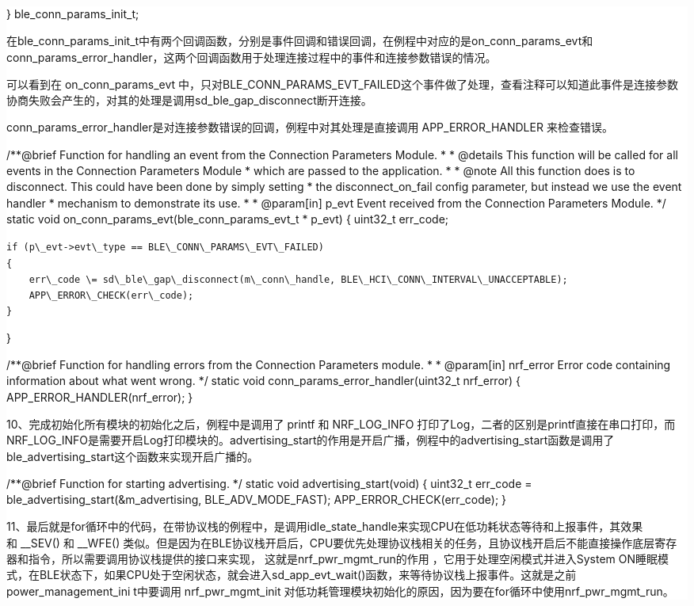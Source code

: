 } ble\_conn\_params\_init\_t;

在ble\_conn\_params\_init\_t中有两个回调函数，分别是事件回调和错误回调，在例程中对应的是on\_conn\_params\_evt和conn\_params\_error\_handler，这两个回调函数用于处理连接过程中的事件和连接参数错误的情况。

可以看到在 on\_conn\_params\_evt 中，只对BLE\_CONN\_PARAMS\_EVT\_FAILED这个事件做了处理，查看注释可以知道此事件是连接参数协商失败会产生的，对其的处理是调用sd\_ble\_gap\_disconnect断开连接。

conn\_params\_error\_handler是对连接参数错误的回调，例程中对其处理是直接调用 APP\_ERROR\_HANDLER 来检查错误。

/\*\*@brief Function for handling an event from the Connection Parameters Module.
 \*
 \* @details This function will be called for all events in the Connection Parameters Module
 \*          which are passed to the application.
 \*
 \* @note All this function does is to disconnect. This could have been done by simply setting
 \*       the disconnect\_on\_fail config parameter, but instead we use the event handler
 \*       mechanism to demonstrate its use.
 \*
 \* @param\[in\] p\_evt  Event received from the Connection Parameters Module.
 \*/
static void on\_conn\_params\_evt(ble\_conn\_params\_evt\_t \* p\_evt)
{
    uint32\_t err\_code;

    if (p\_evt->evt\_type == BLE\_CONN\_PARAMS\_EVT\_FAILED)
    {
        err\_code \= sd\_ble\_gap\_disconnect(m\_conn\_handle, BLE\_HCI\_CONN\_INTERVAL\_UNACCEPTABLE);
        APP\_ERROR\_CHECK(err\_code);
    }
}

/\*\*@brief Function for handling errors from the Connection Parameters module.
 \*
 \* @param\[in\] nrf\_error  Error code containing information about what went wrong.
 \*/
static void conn\_params\_error\_handler(uint32\_t nrf\_error)
{
    APP\_ERROR\_HANDLER(nrf\_error);
}

10、完成初始化所有模块的初始化之后，例程中是调用了 printf 和 NRF\_LOG\_INFO 打印了Log，二者的区别是printf直接在串口打印，而NRF\_LOG\_INFO是需要开启Log打印模块的。advertising\_start的作用是开启广播，例程中的advertising\_start函数是调用了ble\_advertising\_start这个函数来实现开启广播的。

/\*\*@brief Function for starting advertising.
 \*/
static void advertising\_start(void)
{
    uint32\_t err\_code \= ble\_advertising\_start(&m\_advertising, BLE\_ADV\_MODE\_FAST);
    APP\_ERROR\_CHECK(err\_code);
}

11、最后就是for循环中的代码，在带协议栈的例程中，是调用idle\_state\_handle来实现CPU在低功耗状态等待和上报事件，其效果和 \_\_SEV() 和 \_\_WFE() 类似。但是因为在BLE协议栈开启后，CPU要优先处理协议栈相关的任务，且协议栈开启后不能直接操作底层寄存器和指令，所以需要调用协议栈提供的接口来实现， 这就是nrf\_pwr\_mgmt\_run的作用 ，它用于处理空闲模式并进入System ON睡眠模式，在BLE状态下，如果CPU处于空闲状态，就会进入sd\_app\_evt\_wait()函数，来等待协议栈上报事件。这就是之前 power\_management\_ini t中要调用 nrf\_pwr\_mgmt\_init 对低功耗管理模块初始化的原因，因为要在for循环中使用nrf\_pwr\_mgmt\_run。
